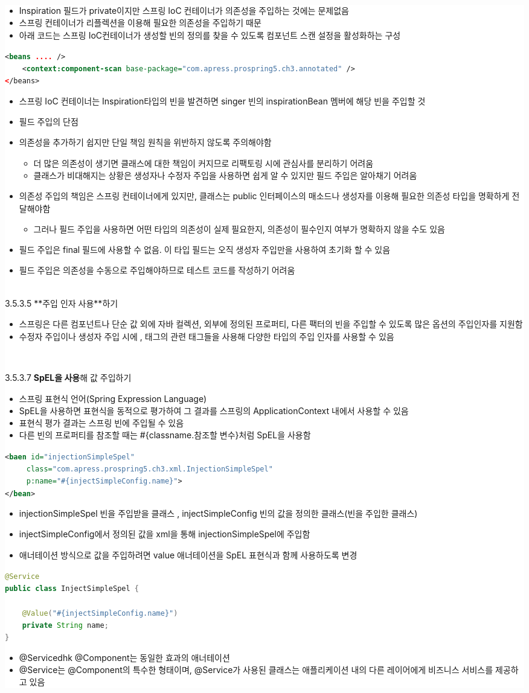 * Inspiration 필드가 private이지만 스프링 IoC 컨테이너가 의존성을 주입하는 것에는 문제없음
* 스프링 컨테이너가 리플렉션을 이용해 필요한 의존성을 주입하기 때문
* 아래 코드는 스프링 IoC컨테이너가 생성할 빈의 정의를 찾을 수 있도록 컴포넌트 스캔 설정을 활성화하는 구성

```xml
<beans .... />
    <context:component-scan base-package="com.apress.prospring5.ch3.annotated" />
</beans>
```

* 스프링 IoC 컨테이너는 Inspiration타입의 빈을 발견하면 singer 빈의 inspirationBean 멤버에 해당 빈을 주입할 것
* 필드 주입의 단점

* 의존성을 추가하기 쉽지만 단일 책임 원칙을 위반하지 않도록 주의해야함
  * 더 많은 의존성이 생기면 클래스에 대한 책임이 커지므로 리팩토링 시에 관심사를 분리하기 어려움
  * 클래스가 비대해지는 상황은 생성자나 수정자 주입을 사용하면 쉽게 알 수 있지만 필드 주입은 알아채기 어려움
* 의존성 주입의 책임은 스프링 컨테이너에게 있지만, 클래스는 public 인터페이스의 매소드나 생성자를 이용해 필요한 의존성 타입을 명확하게 전달해야함
  * 그러나 필드 주입을 사용하면 어떤 타입의 의존성이 실제 필요한지, 의존성이 필수인지 여부가 명확하지 않을 수도 있음
* 필드 주입은 final 필드에 사용할 수 없음. 이 타입 필드는 오직 생성자 주입만을 사용하여 초기화 할 수 있음
* 필드 주입은 의존성을 수동으로 주입해야하므로 테스트 코드를 작성하기 어려움

<br>
3.5.3.5 **주입 인자 사용**하기

* 스프링은 다른 컴포넌트나 단순 값 외에 자바 컬렉션, 외부에 정의된 프로퍼티, 다른 팩터의 빈을 주입할 수 있도록 많은 옵션의 주입인자를 지원함
* 수정자 주입이나 생성자 주입 시에 <property>, <constructor-arg> 태그의 관련 태그들을 사용해 다양한 타입의 주입 인자를 사용할 수 있음

<br>

3.5.3.7 **SpEL을 사용**해 값 주입하기

* 스프링 표현식 언어(Spring Expression Language)
* SpEL을 사용하면 표현식을 동적으로 평가하여 그 결과를 스프링의 ApplicationContext 내에서 사용할 수 있음
* 표현식 평가 결과는 스프링 빈에 주입될 수 있음
* 다른 빈의 프로퍼티를 참조할 때는 #{classname.참조할 변수}처럼 SpEL을 사용함

```xml
<baen id="injectionSimpleSpel"
     class="com.apress.prospring5.ch3.xml.InjectionSimpleSpel"
     p:name="#{injectSimpleConfig.name}"> 
</bean>
```

* injectionSimpleSpel 빈을 주입받을 클래스 , injectSimpleConfig 빈의 값을 정의한 클래스(빈을 주입한 클래스)
* injectSimpleConfig에서 정의된 값을 xml을 통해 injectionSimpleSpel에 주입함

* 애너테이션 방식으로 값을 주입하려면 value 애너테이션을 SpEL 표현식과 함께 사용하도록 변경

```java
@Service
public class InjectSimpleSpel {
    
    @Value("#{injectSimpleConfig.name}")
    private String name;
}
```

* @Servicedhk @Component는 동일한 효과의 애너테이션
* @Service는 @Component의 특수한 형태이며, @Service가 사용된 클래스는 애플리케이션 내의 다른 레이어에게 비즈니스 서비스를 제공하고 있음
